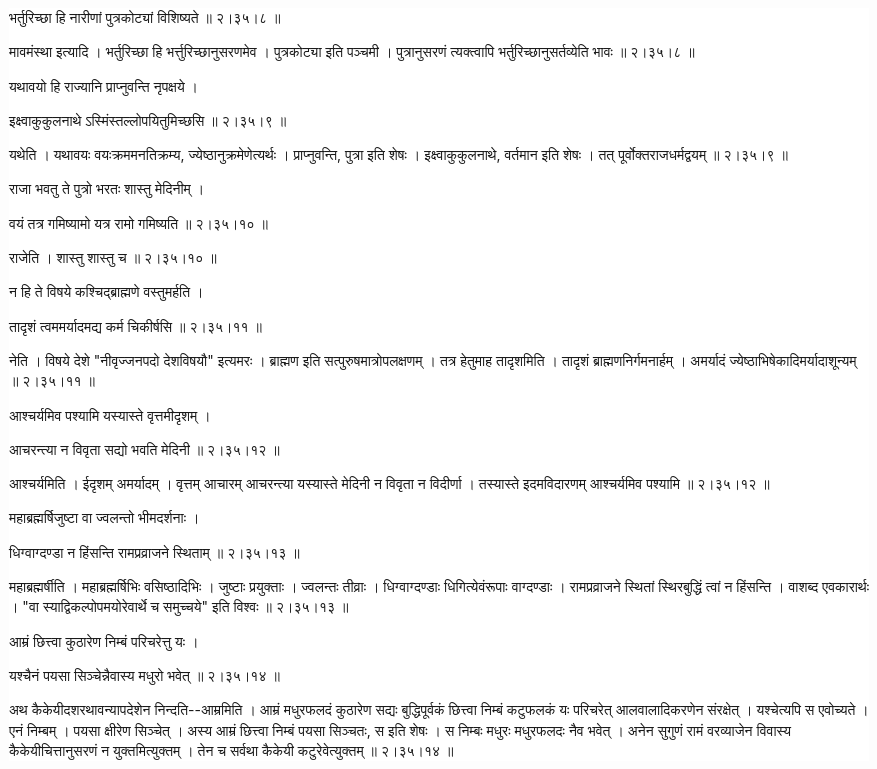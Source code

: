 भर्तुरिच्छा हि नारीणां पुत्रकोट्यां विशिष्यते  ॥  २।३५।८  ॥   

मावमंस्था इत्यादि । भर्तुरिच्छा हि भर्त्तुरिच्छानुसरणमेव । पुत्रकोट्या
इति पञ्चमी । पुत्रानुसरणं त्यक्त्वापि भर्तुरिच्छानुसर्तव्येति भावः  ॥ 
२।३५।८  ॥   

  

यथावयो हि राज्यानि प्राप्नुवन्ति नृपक्षये ।  

इक्ष्वाकुकुलनाथे ऽस्मिंस्तल्लोपयितुमिच्छसि  ॥  २।३५।९  ॥   

यथेति । यथावयः वयःक्रममनतिक्रम्य, ज्येष्ठानुक्रमेणेत्यर्थः ।
प्राप्नुवन्ति, पुत्रा इति शेषः । इक्ष्वाकुकुलनाथे, वर्तमान इति शेषः ।
तत् पूर्वोक्तराजधर्मद्वयम्  ॥  २।३५।९  ॥   

  

राजा भवतु ते पुत्रो भरतः शास्तु मेदिनीम् ।  

वयं तत्र गमिष्यामो यत्र रामो गमिष्यति  ॥  २।३५।१०  ॥   

राजेति । शास्तु शास्तु च  ॥  २।३५।१०  ॥   

  

न हि ते विषये कश्चिद्ब्राह्मणे वस्तुमर्हति ।  

तादृशं त्वममर्यादमद्य कर्म चिकीर्षसि  ॥  २।३५।११  ॥   

नेति । विषये देशे "नीवृज्जनपदो देशविषयौ" इत्यमरः । ब्राह्मण इति
सत्पुरुषमात्रोपलक्षणम् । तत्र हेतुमाह तादृशमिति । तादृशं
ब्राह्मणनिर्गमनार्हम् । अमर्यादं ज्येष्ठाभिषेकादिमर्यादाशून्यम्  ॥ 
२।३५।११  ॥   

  

आश्चर्यमिव पश्यामि यस्यास्ते वृत्तमीदृशम् ।  

आचरन्त्या न विवृता सद्यो भवति मेदिनी  ॥  २।३५।१२  ॥   

आश्चर्यमिति । ईदृशम् अमर्यादम् । वृत्तम् आचारम् आचरन्त्या यस्यास्ते
मेदिनी न विवृता न विदीर्णा । तस्यास्ते इदमविदारणम् आश्चर्यमिव पश्यामि  ॥ 
२।३५।१२  ॥   

  

महाब्रह्मर्षिजुष्टा वा ज्वलन्तो भीमदर्शनाः ।  

धिग्वाग्दण्डा न हिंसन्ति रामप्रव्राजने स्थिताम्  ॥  २।३५।१३  ॥   

महाब्रह्मर्षीति । महाब्रह्मर्षिभिः वसिष्ठादिभिः । जुष्टाः प्रयुक्ताः ।
ज्वलन्तः तीव्राः । धिग्वाग्दण्डाः धिगित्येवंरूपाः वाग्दण्डाः ।
रामप्रव्राजने स्थितां स्थिरबुद्धिं त्वां न हिंसन्ति । वाशब्द एवकारार्थः
। "वा स्याद्विकल्पोपमयोरेवार्थे च समुच्चये" इति विश्वः  ॥  २।३५।१३  ॥   

  

आम्रं छित्त्वा कुठारेण निम्बं परिचरेत्तु यः ।  

यश्चैनं पयसा सिञ्चेन्नैवास्य मधुरो भवेत्  ॥  २।३५।१४  ॥   

अथ कैकेयीदशरथावन्यापदेशेन निन्दति--आम्रमिति । आम्रं मधुरफलदं कुठारेण
सद्यः बुद्धिपूर्वकं छित्त्वा निम्बं कटुफलकं यः परिचरेत् आलवालादिकरणेन
संरक्षेत् । यश्चेत्यपि स एवोच्यते । एनं निम्बम् । पयसा क्षीरेण सिञ्चेत्
। अस्य आम्रं छित्त्वा निम्बं पयसा सिञ्चतः, स इति शेषः । स निम्बः मधुरः
मधुरफलदः नैव भवेत् । अनेन सुगुणं रामं वरव्याजेन विवास्य
कैकेयीचित्तानुसरणं न युक्तमित्युक्तम् । तेन च सर्वथा कैकेयी
कटुरेवेत्युक्तम्  ॥  २।३५।१४  ॥   
